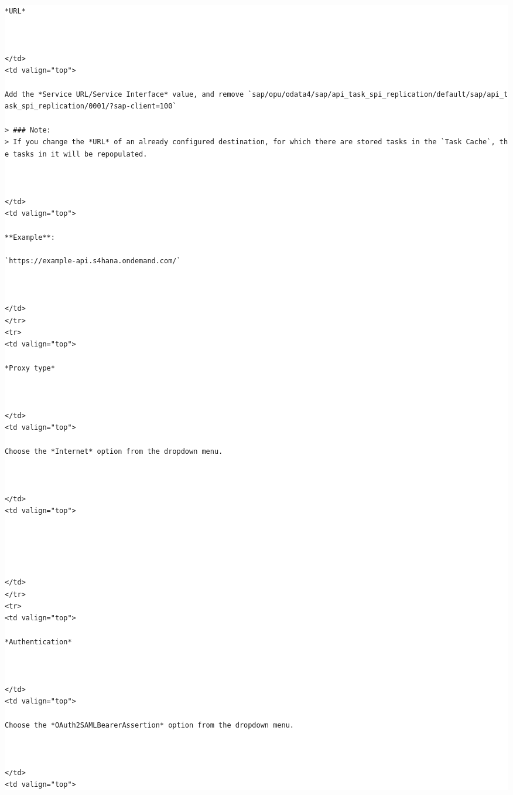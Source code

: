     *URL*


    
    </td>
    <td valign="top">
    
    Add the *Service URL/Service Interface* value, and remove `sap/opu/odata4/sap/api_task_spi_replication/default/sap/api_task_spi_replication/0001/?sap-client=100`

    > ### Note:  
    > If you change the *URL* of an already configured destination, for which there are stored tasks in the `Task Cache`, the tasks in it will be repopulated.


    
    </td>
    <td valign="top">
    
    **Example**:

    `https://example-api.s4hana.ondemand.com/`


    
    </td>
    </tr>
    <tr>
    <td valign="top">
    
    *Proxy type*


    
    </td>
    <td valign="top">
    
    Choose the *Internet* option from the dropdown menu.


    
    </td>
    <td valign="top">
    
     


    
    </td>
    </tr>
    <tr>
    <td valign="top">
    
    *Authentication*


    
    </td>
    <td valign="top">
    
    Choose the *OAuth2SAMLBearerAssertion* option from the dropdown menu.


    
    </td>
    <td valign="top">
    